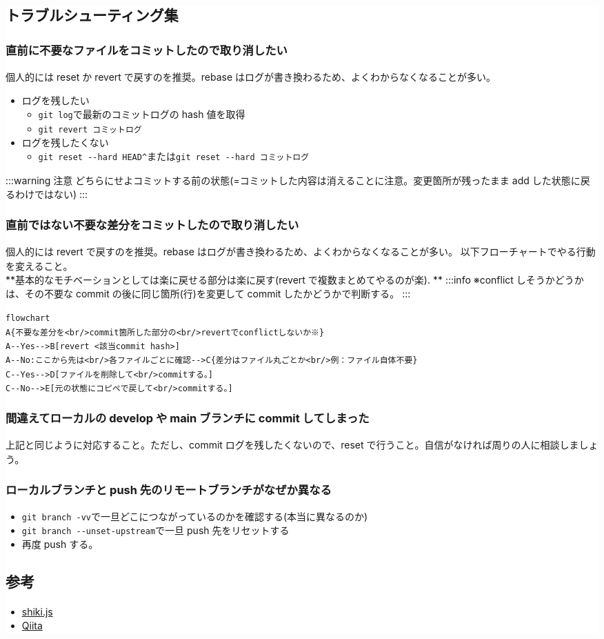## トラブルシューティング集

### 直前に不要なファイルをコミットしたので取り消したい

個人的には reset か revert で戻すのを推奨。rebase はログが書き換わるため、よくわからなくなることが多い。

- ログを残したい
  - `git log`で最新のコミットログの hash 値を取得
  - `git revert コミットログ`
- ログを残したくない
  - `git reset --hard HEAD^`または`git reset --hard コミットログ`

:::warning 注意
どちらにせよコミットする前の状態(=コミットした内容は消えることに注意。変更箇所が残ったまま add した状態に戻るわけではない)
:::

### 直前ではない不要な差分をコミットしたので取り消したい

個人的には revert で戻すのを推奨。rebase はログが書き換わるため、よくわからなくなることが多い。
以下フローチャートでやる行動を変えること。<br/>
**基本的なモチベーションとしては楽に戻せる部分は楽に戻す(revert で複数まとめてやるのが楽).
**
:::info
※conflict しそうかどうかは、その不要な commit の後に同じ箇所(行)を変更して commit したかどうかで判断する。
:::

```mermaid
flowchart
A{不要な差分を<br/>commit箇所した部分の<br/>revertでconflictしないか※}
A--Yes-->B[revert <該当commit hash>]
A--No:ここから先は<br/>各ファイルごとに確認-->C{差分はファイル丸ごとか<br/>例：ファイル自体不要}
C--Yes-->D[ファイルを削除して<br/>commitする。]
C--No-->E[元の状態にコピペで戻して<br/>commitする。]
```

### 間違えてローカルの develop や main ブランチに commit してしまった

上記と同じように対応すること。ただし、commit ログを残したくないので、reset で行うこと。自信がなければ周りの人に相談しましょう。

### ローカルブランチと push 先のリモートブランチがなぜか異なる

- `git branch -vv`で一旦どこにつながっているのかを確認する(本当に異なるのか)
- `git branch --unset-upstream`で一旦 push 先をリセットする
- 再度 push する。

## 参考

- [shiki.js](https://github.com/shikijs/shiki)
- [Qiita](https://qiita.com/hirokiwa/items/8ba4901a865ccdecb4e8)
